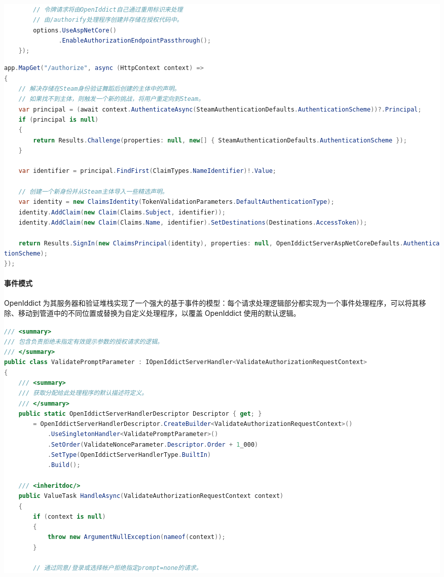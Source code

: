 ```cs
        // 令牌请求将由OpenIddict自己通过重用标识来处理
        // 由/authorify处理程序创建并存储在授权代码中。
        options.UseAspNetCore()
               .EnableAuthorizationEndpointPassthrough();
    });
```

```cs
app.MapGet("/authorize", async (HttpContext context) =>
{
    // 解决存储在Steam身份验证舞蹈后创建的主体中的声明。
    // 如果找不到主体，则触发一个新的挑战，将用户重定向到Steam。
    var principal = (await context.AuthenticateAsync(SteamAuthenticationDefaults.AuthenticationScheme))?.Principal;
    if (principal is null)
    {
        return Results.Challenge(properties: null, new[] { SteamAuthenticationDefaults.AuthenticationScheme });
    }

    var identifier = principal.FindFirst(ClaimTypes.NameIdentifier)!.Value;

    // 创建一个新身份并从Steam主体导入一些精选声明。
    var identity = new ClaimsIdentity(TokenValidationParameters.DefaultAuthenticationType);
    identity.AddClaim(new Claim(Claims.Subject, identifier));
    identity.AddClaim(new Claim(Claims.Name, identifier).SetDestinations(Destinations.AccessToken));

    return Results.SignIn(new ClaimsPrincipal(identity), properties: null, OpenIddictServerAspNetCoreDefaults.AuthenticationScheme);
});
```

#### 事件模式

OpenIddict 为其服务器和验证堆栈实现了一个强大的基于事件的模型：每个请求处理逻辑部分都实现为一个事件处理程序，可以将其移除、移动到管道中的不同位置或替换为自定义处理程序，以覆盖 OpenIddict 使用的默认逻辑。

```cs
/// <summary>
/// 包含负责拒绝未指定有效提示参数的授权请求的逻辑。
/// </summary>
public class ValidatePromptParameter : IOpenIddictServerHandler<ValidateAuthorizationRequestContext>
{
    /// <summary>
    /// 获取分配给此处理程序的默认描述符定义。
    /// </summary>
    public static OpenIddictServerHandlerDescriptor Descriptor { get; }
        = OpenIddictServerHandlerDescriptor.CreateBuilder<ValidateAuthorizationRequestContext>()
            .UseSingletonHandler<ValidatePromptParameter>()
            .SetOrder(ValidateNonceParameter.Descriptor.Order + 1_000)
            .SetType(OpenIddictServerHandlerType.BuiltIn)
            .Build();

    /// <inheritdoc/>
    public ValueTask HandleAsync(ValidateAuthorizationRequestContext context)
    {
        if (context is null)
        {
            throw new ArgumentNullException(nameof(context));
        }

        // 通过同意/登录或选择帐户拒绝指定prompt=none的请求。
```